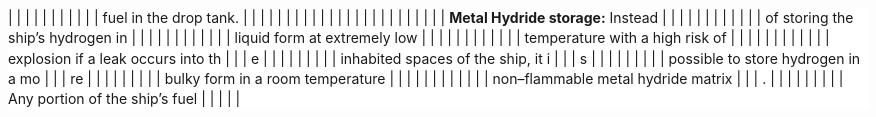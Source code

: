 |                                      |    |                                 |
|                                      |       |                              |
|                                      | | fuel in the drop tank.             |
|                                      |    |                                 |
|                                      |       |                              |
|                                      | |                                    |
|                                      |    |                                 |
|                                      |       |                              |
|                                      | | **Metal Hydride storage:** Instead |
|                                      |    |                                 |
|                                      |       |                              |
|                                      | | of storing the ship’s hydrogen in  |
|                                      |    |                                 |
|                                      |       |                              |
|                                      | | liquid form at extremely low       |
|                                      |    |                                 |
|                                      |       |                              |
|                                      | | temperature with a high risk of    |
|                                      |    |                                 |
|                                      |       |                              |
|                                      | | explosion if a leak occurs into th |
|                                      | e  |                                 |
|                                      |       |                              |
|                                      | | inhabited spaces of the ship, it i |
|                                      | s  |                                 |
|                                      |       |                              |
|                                      | | possible to store hydrogen in a mo |
|                                      | re |                                 |
|                                      |       |                              |
|                                      | | bulky form in a room temperature   |
|                                      |    |                                 |
|                                      |       |                              |
|                                      | | non–flammable metal hydride matrix |
|                                      | .  |                                 |
|                                      |       |                              |
|                                      | | Any portion of the ship’s fuel     |
|                                      |    |                                 |